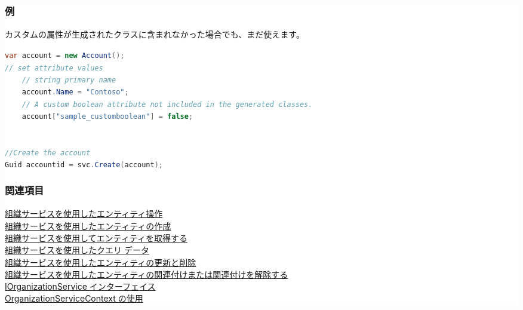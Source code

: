 ### <a name="example"></a>例

カスタムの属性が生成されたクラスに含まれなかった場合でも、まだ使えます。


```csharp
var account = new Account();
// set attribute values
    // string primary name
    account.Name = "Contoso";
    // A custom boolean attribute not included in the generated classes.
    account["sample_customboolean"] = false;


//Create the account
Guid accountid = svc.Create(account);
```

### <a name="see-also"></a>関連項目

[組織サービスを使用したエンティティ操作](entity-operations.md)<br />
[組織サービスを使用したエンティティの作成](entity-operations-create.md)<br />
[組織サービスを使用してエンティティを取得する](entity-operations-retrieve.md)<br />
[組織サービスを使用したクエリ データ](entity-operations-query-data.md)<br />
[組織サービスを使用したエンティティの更新と削除](entity-operations-update-delete.md)<br />
[組織サービスを使用したエンティティの関連付けまたは関連付けを解除する](entity-operations-associate-disassociate.md)<br />
[IOrganizationService インターフェイス](iorganizationservice-interface.md)<br />
[OrganizationServiceContext の使用](organizationservicecontext.md)<br />